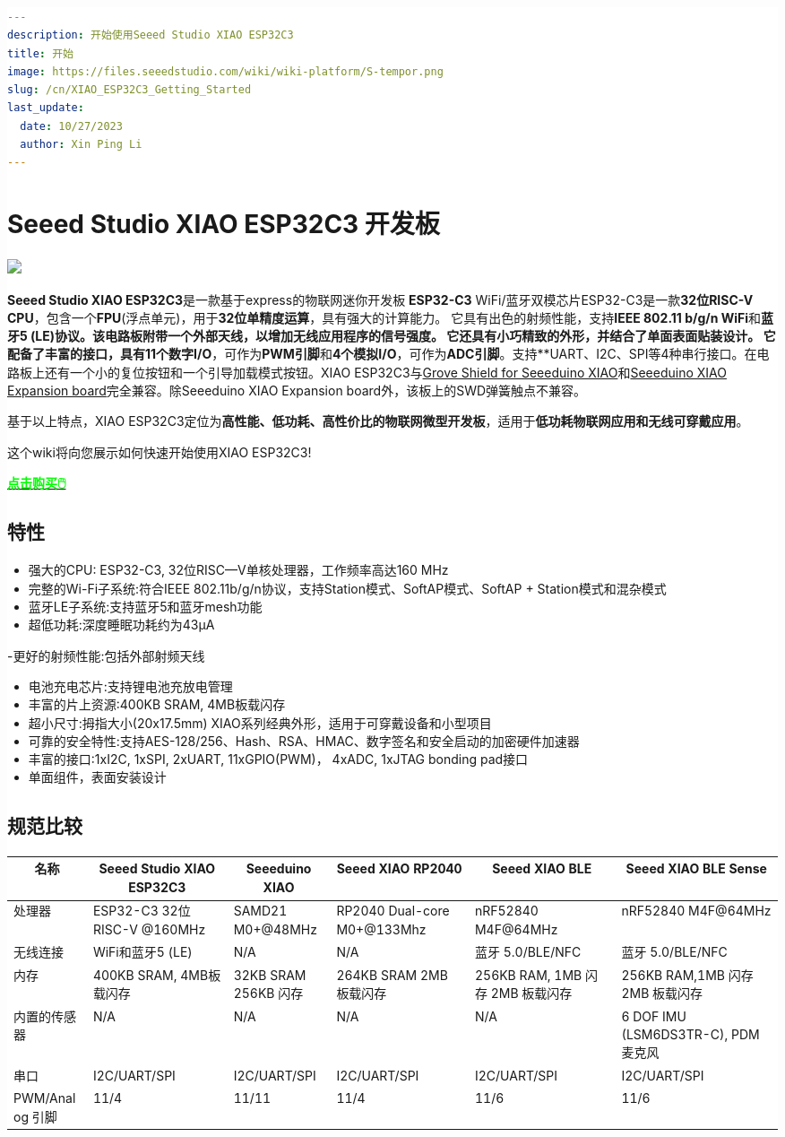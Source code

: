 ```yaml
---
description: 开始使用Seeed Studio XIAO ESP32C3
title: 开始
image: https://files.seeedstudio.com/wiki/wiki-platform/S-tempor.png
slug: /cn/XIAO_ESP32C3_Getting_Started
last_update:
  date: 10/27/2023
  author: Xin Ping Li
---
```



# Seeed Studio XIAO ESP32C3 开发板

<div style={{textAlign:'center'}}><img src="https://files.seeedstudio.com/wiki/XIAO_WiFi/board-pic.png" style={{width:300, height:'auto'}}/></div>

**Seeed Studio XIAO ESP32C3**是一款基于express的物联网迷你开发板 **ESP32-C3** WiFi/蓝牙双模芯片ESP32-C3是一款**32位RISC-V CPU**，包含一个**FPU**(浮点单元)，用于**32位单精度运算**，具有强大的计算能力。 它具有出色的射频性能，支持**IEEE 802.11 b/g/n WiFi**和**蓝牙5 (LE)**协议。该电路板附带一个外部天线，以增加无线应用程序的信号强度。 它还具有小巧精致的外形，并结合了单面表面贴装设计。 它配备了丰富的接口，具有**11个数字I/O**，可作为**PWM引脚**和**4个模拟I/O**，可作为**ADC引脚**。支持**UART、I2C、SPI等4种串行接口。在电路板上还有一个小的复位按钮和一个引导加载模式按钮。XIAO ESP32C3与[Grove Shield for Seeeduino XIAO](https://www.seeedstudio.com/Grove-Shield-for-Seeeduino-XIAO-p-4621.html)和[Seeeduino XIAO Expansion board](https://wiki.seeedstudio.com/Seeeduino-XIAO-Expansion-Board)完全兼容。除Seeeduino XIAO Expansion board外，该板上的SWD弹簧触点不兼容。

基于以上特点，XIAO ESP32C3定位为**高性能、低功耗、高性价比的物联网微型开发板**，适用于**低功耗物联网应用和无线可穿戴应用**。

这个wiki将向您展示如何快速开始使用XIAO ESP32C3!

<div class="get_one_now_container" style={{textAlign: 'center'}}>
    <a class="get_one_now_item" href="https://www.seeedstudio.com/seeed-xiao-esp32c3-p-5431.html"><strong><span><font color={'FFFFFF'} size={"4"}> 点击购买🖱️</font></span></strong>
    </a>
</div>

## 特性

- 强大的CPU: ESP32-C3, 32位RISC—V单核处理器，工作频率高达160 MHz
- 完整的Wi-Fi子系统:符合IEEE 802.11b/g/n协议，支持Station模式、SoftAP模式、SoftAP + Station模式和混杂模式
- 蓝牙LE子系统:支持蓝牙5和蓝牙mesh功能
- 超低功耗:深度睡眠功耗约为43μA

-更好的射频性能:包括外部射频天线
- 电池充电芯片:支持锂电池充放电管理
- 丰富的片上资源:400KB SRAM, 4MB板载闪存
- 超小尺寸:拇指大小(20x17.5mm) XIAO系列经典外形，适用于可穿戴设备和小型项目
- 可靠的安全特性:支持AES-128/256、Hash、RSA、HMAC、数字签名和安全启动的加密硬件加速器
- 丰富的接口:1xI2C, 1xSPI, 2xUART, 11xGPIO(PWM)， 4xADC, 1xJTAG bonding pad接口
- 单面组件，表面安装设计

## 规范比较
| 名称                 | Seeed Studio XIAO ESP32C3      | Seeeduino XIAO         | Seeed XIAO RP2040                   | Seeed XIAO BLE                         | Seeed XIAO BLE Sense                    |
|-----------------------|--------------------------------|------------------------|-------------------------------------|----------------------------------------|-----------------------------------------|
| 处理器             | ESP32-C3 32位RISC-V @160MHz | SAMD21 M0+@48MHz       | RP2040 Dual-core M0+@133Mhz         | nRF52840 M4F@64MHz                     | nRF52840 M4F@64MHz                      |
|无线连接| WiFi和蓝牙5 (LE)  | N/A                    | N/A                                 | 蓝牙 5.0/BLE/NFC                  | 蓝牙 5.0/BLE/NFC                   |
| 内存               | 400KB SRAM, 4MB板载闪存  | 32KB SRAM 256KB 闪存  | 264KB SRAM 2MB 板载闪存        | 256KB RAM, 1MB 闪存 2MB 板载闪存   | 256KB RAM,1MB 闪存 2MB 板载闪存   |
| 内置的传感器     | N/A                            | N/A                    | N/A                                 | N/A                                    | 6 DOF IMU (LSM6DS3TR-C), PDM 麦克风 |
| 串口          | I2C/UART/SPI               | I2C/UART/SPI           | I2C/UART/SPI                        | I2C/UART/SPI                           | I2C/UART/SPI                            |
| PWM/Analog 引脚       | 11/4                           | 11/11                  | 11/4                                | 11/6                                   | 11/6                                    |